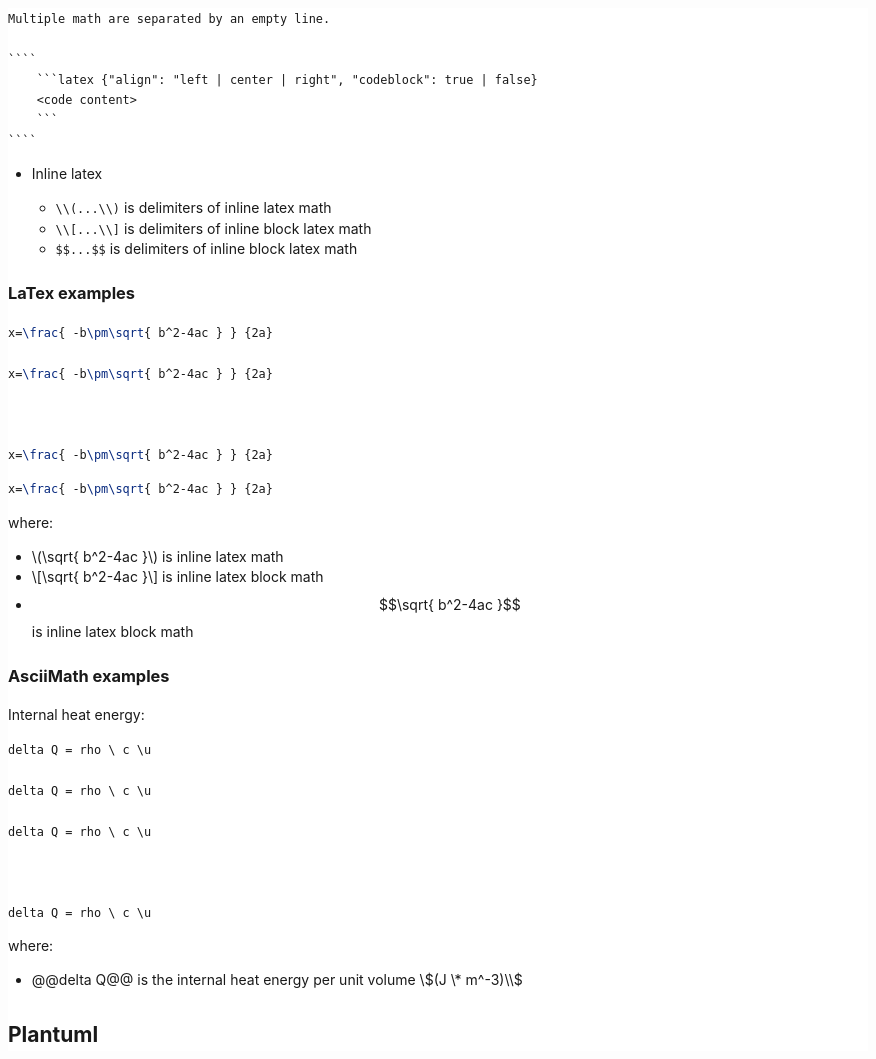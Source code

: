     Multiple math are separated by an empty line.

    ````
        ```latex {"align": "left | center | right", "codeblock": true | false}
        <code content>
        ```
    ````

  * Inline latex

      * `\\(...\\)` is delimiters of inline latex math
      * `\\[...\\]` is delimiters of inline block latex math
      * `$$...$$` is delimiters of inline block latex math

### LaTex examples

```latex
x=\frac{ -b\pm\sqrt{ b^2-4ac } } {2a}

x=\frac{ -b\pm\sqrt{ b^2-4ac } } {2a}



x=\frac{ -b\pm\sqrt{ b^2-4ac } } {2a}
```

```latex {"align":"right"}
x=\frac{ -b\pm\sqrt{ b^2-4ac } } {2a}
```

where:

* \\(\sqrt{ b^2-4ac }\\) is inline latex math
* \\[\sqrt{ b^2-4ac }\\] is inline latex block math
* $$\sqrt{ b^2-4ac }$$ is inline latex block math

### AsciiMath examples

Internal heat energy:

```asciimath {"align":"center"}
delta Q = rho \ c \u

delta Q = rho \ c \u

delta Q = rho \ c \u



delta Q = rho \ c \u
```

where:

* @@delta Q@@ is the internal heat energy per unit volume \\$(J \* m^-3)\\$

## Plantuml


[^1]: This is a explanation.
[^1]: This is the first footnote.
[^bignote]: Here’s one with multiple paragraphs and code.